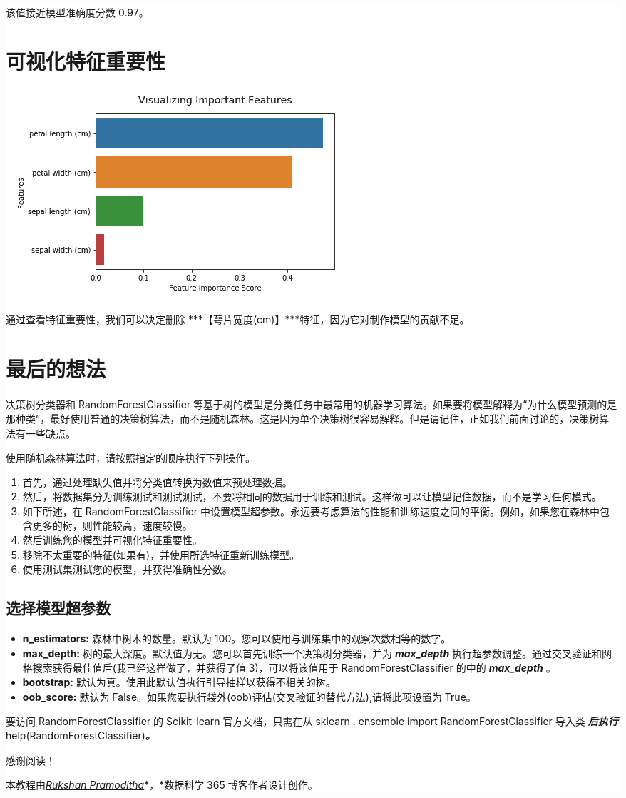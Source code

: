 该值接近模型准确度分数 0.97。

# 可视化特征重要性

![](img/4fee763d78d06b09fb9f09faac9c9c39.png)

通过查看特征重要性，我们可以决定删除 ***【萼片宽度(cm)】***特征，因为它对制作模型的贡献不足。

# 最后的想法

决策树分类器和 RandomForestClassifier 等基于树的模型是分类任务中最常用的机器学习算法。如果要将模型解释为“为什么模型预测的是那种类”，最好使用普通的决策树算法，而不是随机森林。这是因为单个决策树很容易解释。但是请记住，正如我们前面讨论的，决策树算法有一些缺点。

使用随机森林算法时，请按照指定的顺序执行下列操作。

1.  首先，通过处理缺失值并将分类值转换为数值来预处理数据。
2.  然后，将数据集分为训练测试和测试测试，不要将相同的数据用于训练和测试。这样做可以让模型记住数据，而不是学习任何模式。
3.  如下所述，在 RandomForestClassifier 中设置模型超参数。永远要考虑算法的性能和训练速度之间的平衡。例如，如果您在森林中包含更多的树，则性能较高，速度较慢。
4.  然后训练您的模型并可视化特征重要性。
5.  移除不太重要的特征(如果有)，并使用所选特征重新训练模型。
6.  使用测试集测试您的模型，并获得准确性分数。

## 选择模型超参数

*   **n_estimators:** 森林中树木的数量。默认为 100。您可以使用与训练集中的观察次数相等的数字。
*   **max_depth:** 树的最大深度。默认值为无。您可以首先训练一个决策树分类器，并为 ***max_depth*** 执行超参数调整。通过交叉验证和网格搜索获得最佳值后(我已经这样做了，并获得了值 3)，可以将该值用于 RandomForestClassifier 的中的 ***max_depth*** 。
*   **bootstrap:** 默认为真。使用此默认值执行引导抽样以获得不相关的树。
*   **oob_score:** 默认为 False。如果您要执行袋外(oob)评估(交叉验证的替代方法),请将此项设置为 True。

要访问 RandomForestClassifier 的 Scikit-learn 官方文档，只需在从 sklearn . ensemble import RandomForestClassifier 导入类 ***后执行***help(RandomForestClassifier)***。***

感谢阅读！

本教程由[*Rukshan Pramoditha*](https://www.linkedin.com/in/rukshan-manorathna-700a3916b/)*，*数据科学 365 博客作者设计创作。
